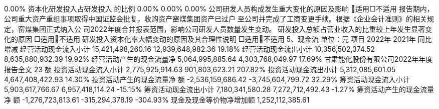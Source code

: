 0.00%
资本化研发投入占研发投入
的比例
0.00%
0.00%
0.00%
公司研发人员构成发生重大变化的原因及影响
适用□不适用
报告期内，公司重大资产重组事项取得中国证监会批复，收购资产窑煤集团资产已过户
至公司并完成了工商变更手续。根据《企业会计准则》的相关规定，窑煤集团正式纳入公
司2022年度合并报表范围，影响公司研发人员数量发生变动。
研发投入总额占营业收入的比重较上年发生显著变化的原因
□适用不适用
研发投入资本化率大幅变动的原因及其合理性说明
□适用不适用
5、现金流
单位：元
项目
2022年
2021年
同比增减
经营活动现金流入小计
15,421,498,260.16
12,939,648,982.36
19.18%
经营活动现金流出小计
10,356,502,374.52
8,635,880,932.39
19.92%
经营活动产生的现金流量净
5,064,995,885.64
4,303,768,049.97
17.69%
甘肃能化股份有限公司2022年年度报告全文
23
额
投资活动现金流入小计
2,775,925,914.63
901,803,623.21
207.82%
投资活动现金流出小计
5,312,085,601.05
4,647,408,422.93
14.30%
投资活动产生的现金流量净
额
-2,536,159,686.42
-3,745,604,799.72
32.29%
筹资活动现金流入小计
5,903,617,766.67
6,957,418,114.24
-15.15%
筹资活动现金流出小计
7,180,341,580.28
7,272,712,492.43
-1.27%
筹资活动产生的现金流量净
额
-1,276,723,813.61
-315,294,378.19
-304.93%
现金及现金等价物净增加额
1,252,112,385.61